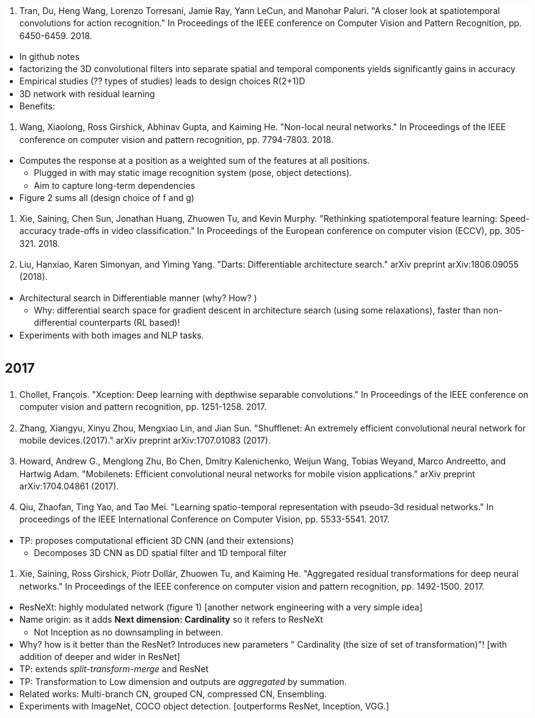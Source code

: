 1. Tran, Du, Heng Wang, Lorenzo Torresani, Jamie Ray, Yann LeCun, and Manohar Paluri. "A closer look at spatiotemporal convolutions for action recognition." In Proceedings of the IEEE conference on Computer Vision and Pattern Recognition, pp. 6450-6459. 2018.
 - In github notes
 - factorizing the 3D convolutional filters into separate spatial and temporal components yields significantly gains in accuracy
 - Empirical studies (?? types of studies) leads to design choices R(2+1)D
 - 3D network with residual learning
 - Benefits:

1. Wang, Xiaolong, Ross Girshick, Abhinav Gupta, and Kaiming He. "Non-local neural networks." In Proceedings of the IEEE conference on computer vision and pattern recognition, pp. 7794-7803. 2018.
  - Computes the response at a position as a weighted sum of the features at all positions.
    - Plugged in with may static image recognition system (pose, object detections).
    - Aim to capture long-term dependencies
  - Figure 2 sums all (design choice of f and g)

1. Xie, Saining, Chen Sun, Jonathan Huang, Zhuowen Tu, and Kevin Murphy. "Rethinking spatiotemporal feature learning: Speed-accuracy trade-offs in video classification." In Proceedings of the European conference on computer vision (ECCV), pp. 305-321. 2018.

1. Liu, Hanxiao, Karen Simonyan, and Yiming Yang. "Darts: Differentiable architecture search." arXiv preprint arXiv:1806.09055 (2018).
  - Architectural search in Differentiable manner (why? How? )
    - Why: differential search space for gradient descent in architecture search (using some relaxations), faster than non-differential counterparts (RL based)!
  - Experiments with both images and NLP tasks.  


## 2017

1. Chollet, François. "Xception: Deep learning with depthwise separable convolutions." In Proceedings of the IEEE conference on computer vision and pattern recognition, pp. 1251-1258. 2017.

1. Zhang, Xiangyu, Xinyu Zhou, Mengxiao Lin, and Jian Sun. "Shufflenet: An extremely efficient convolutional neural network for mobile devices.(2017)." arXiv preprint arXiv:1707.01083 (2017).

1. Howard, Andrew G., Menglong Zhu, Bo Chen, Dmitry Kalenichenko, Weijun Wang, Tobias Weyand, Marco Andreetto, and Hartwig Adam. "Mobilenets: Efficient convolutional neural networks for mobile vision applications." arXiv preprint arXiv:1704.04861 (2017).

1. Qiu, Zhaofan, Ting Yao, and Tao Mei. "Learning spatio-temporal representation with pseudo-3d residual networks." In proceedings of the IEEE International Conference on Computer Vision, pp. 5533-5541. 2017.
  - TP: proposes computational efficient 3D CNN (and their extensions)
    - Decomposes 3D CNN as DD spatial filter and 1D temporal filter

1. Xie, Saining, Ross Girshick, Piotr Dollár, Zhuowen Tu, and Kaiming He. "Aggregated residual transformations for deep neural networks." In Proceedings of the IEEE conference on computer vision and pattern recognition, pp. 1492-1500. 2017.
  - ResNeXt: highly modulated network (figure 1) [another network engineering with a very simple idea]
  - Name origin: as it adds **Next dimension: Cardinality** so it refers to ResNeXt
    - Not Inception as no downsampling in between.
  - Why? how is it better than the ResNet? Introduces new parameters " Cardinality (the size of set of transformation)"! [with addition of deeper and wider in ResNet]
  - TP: extends *split-transform-merge* and ResNet
  - TP: Transformation to Low dimension and outputs are *aggregated* by summation.
  - Related works: Multi-branch CN, grouped CN, compressed CN, Ensembling.
  - Experiments with ImageNet, COCO object detection. [outperforms ResNet, Inception, VGG.]
